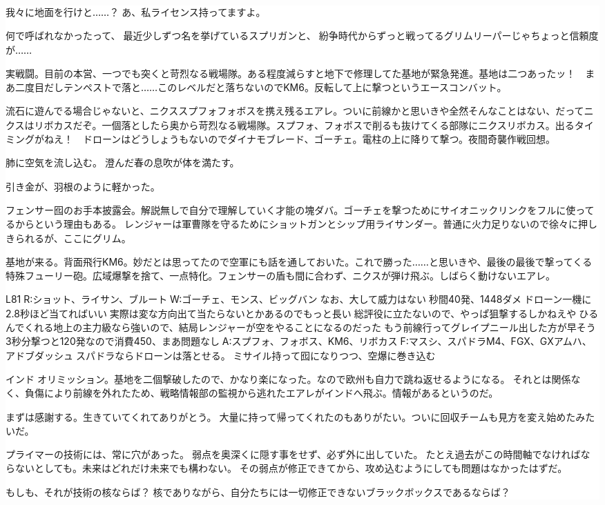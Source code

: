 我々に地面を行けと……？
あ、私ライセンス持ってますよ。



何で呼ばれなかったって、
最近少しずつ名を挙げているスプリガンと、
紛争時代からずっと戦ってるグリムリーパーじゃちょっと信頼度が……


実戦闘。目前の本営、一つでも突くと苛烈なる戦場隊。ある程度減らすと地下で修理してた基地が緊急発進。基地は二つあったッ！　まあ二度目だしテンペストで落と……このレベルだと落ちないのでKM6。反転して上に撃つというエースコンバット。

流石に遊んでる場合じゃないと、ニクススプフォフォボスを携え残るエアレ。ついに前線かと思いきや全然そんなことはない、だってニクスはリボカスだぞ。一個落としたら奥から苛烈なる戦場隊。スプフォ、フォボスで削るも抜けてくる部隊にニクスリボカス。出るタイミングがねえ！　ドローンはどうしょうもないのでダイナモブレード、ゴーチェ。電柱の上に降りて撃つ。夜間奇襲作戦回想。

肺に空気を流し込む。
澄んだ春の息吹が体を満たす。

引き金が、羽根のように軽かった。

フェンサー囮のお手本披露会。解説無しで自分で理解していく才能の塊ダバ。ゴーチェを撃つためにサイオニックリンクをフルに使ってるからという理由もある。
レンジャーは軍曹隊を守るためにショットガンとシップ用ライサンダー。普通に火力足りないので徐々に押しきられるが、ここにグリム。

基地が来る。背面飛行KM6。妙だとは思ってたので空軍にも話を通しておいた。これで勝った……と思いきや、最後の最後で撃ってくる特殊フューリー砲。広域爆撃を捨て、一点特化。フェンサーの盾も間に合わず、ニクスが弾け飛ぶ。しばらく動けないエアレ。

L81
R:ショット、ライサン、ブルート
W:ゴーチェ、モンス、ビッグバン
    なお、大して威力はない
    秒間40発、1448ダメ
    ドローン一機に2.8秒ほど当てればいい
    実際は変な方向出て当たらないとかあるのでもっと長い
    総評役に立たないので、やっぱ狙撃するしかねえや
    ひるんでくれる地上の主力級なら強いので、結局レンジャーが空をやることになるのだった
    もう前線行ってグレイプニール出した方が早そう
    3秒分撃つと120発なので消費450、まあ問題なし
A:スプフォ、フォボス、KM6、リボカス
F:マスシ、スパドラM4、FGX、GXアムハ、アドブダッシュ
    スパドラならドローンは落とせる。
    ミサイル持って囮になりつつ、空爆に巻き込む




インド
オリミッション。基地を二個撃破したので、かなり楽になった。なので欧州も自力で跳ね返せるようになる。
それとは関係なく、負傷により前線を外れたため、戦略情報部の監視から逃れたエアレがインドへ飛ぶ。情報があるというのだ。

まずは感謝する。生きていてくれてありがとう。
大量に持って帰ってくれたのもありがたい。ついに回収チームも見方を変え始めたみたいだ。

プライマーの技術には、常に穴があった。
弱点を奥深くに隠す事をせず、必ず外に出していた。
たとえ過去がこの時間軸でなければならないとしても。未来はどれだけ未来でも構わない。
その弱点が修正できてから、攻め込むようにしても問題はなかったはずだ。

もしも、それが技術の核ならば？
核でありながら、自分たちには一切修正できないブラックボックスであるならば？
